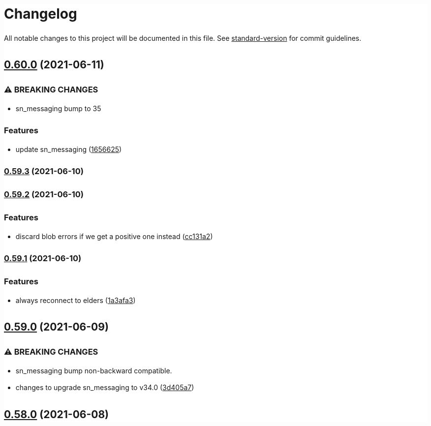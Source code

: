 # Changelog

All notable changes to this project will be documented in this file. See [standard-version](https://github.com/conventional-changelog/standard-version) for commit guidelines.

## [0.60.0](https://github.com/maidsafe/sn_client/compare/v0.59.3...v0.60.0) (2021-06-11)


### ⚠ BREAKING CHANGES

* sn_messaging bump to 35

### Features

* update sn_messaging ([1656625](https://github.com/maidsafe/sn_client/commit/165662508532ec343bcf367e53a8f4b1f54d128e))

### [0.59.3](https://github.com/maidsafe/sn_client/compare/v0.59.2...v0.59.3) (2021-06-10)

### [0.59.2](https://github.com/maidsafe/sn_client/compare/v0.59.1...v0.59.2) (2021-06-10)


### Features

* discard blob errors if we get a positive one instead ([cc131a2](https://github.com/maidsafe/sn_client/commit/cc131a22e1d9cb177c6cd598810a50b22ade65be))

### [0.59.1](https://github.com/maidsafe/sn_client/compare/v0.59.0...v0.59.1) (2021-06-10)


### Features

* always reconnect to elders ([1a3afa3](https://github.com/maidsafe/sn_client/commit/1a3afa3117d5f44036b48bf6799f2695cc3dfd78))

## [0.59.0](https://github.com/maidsafe/sn_client/compare/v0.58.0...v0.59.0) (2021-06-09)


### ⚠ BREAKING CHANGES

* sn_messaging bump non-backward compatible.

* changes to upgrade sn_messaging to v34.0 ([3d405a7](https://github.com/maidsafe/sn_client/commit/3d405a73bf555e0d9aef32ae71c3cd92d322e52a))

## [0.58.0](https://github.com/maidsafe/sn_client/compare/v0.57.5...v0.58.0) (2021-06-08)
